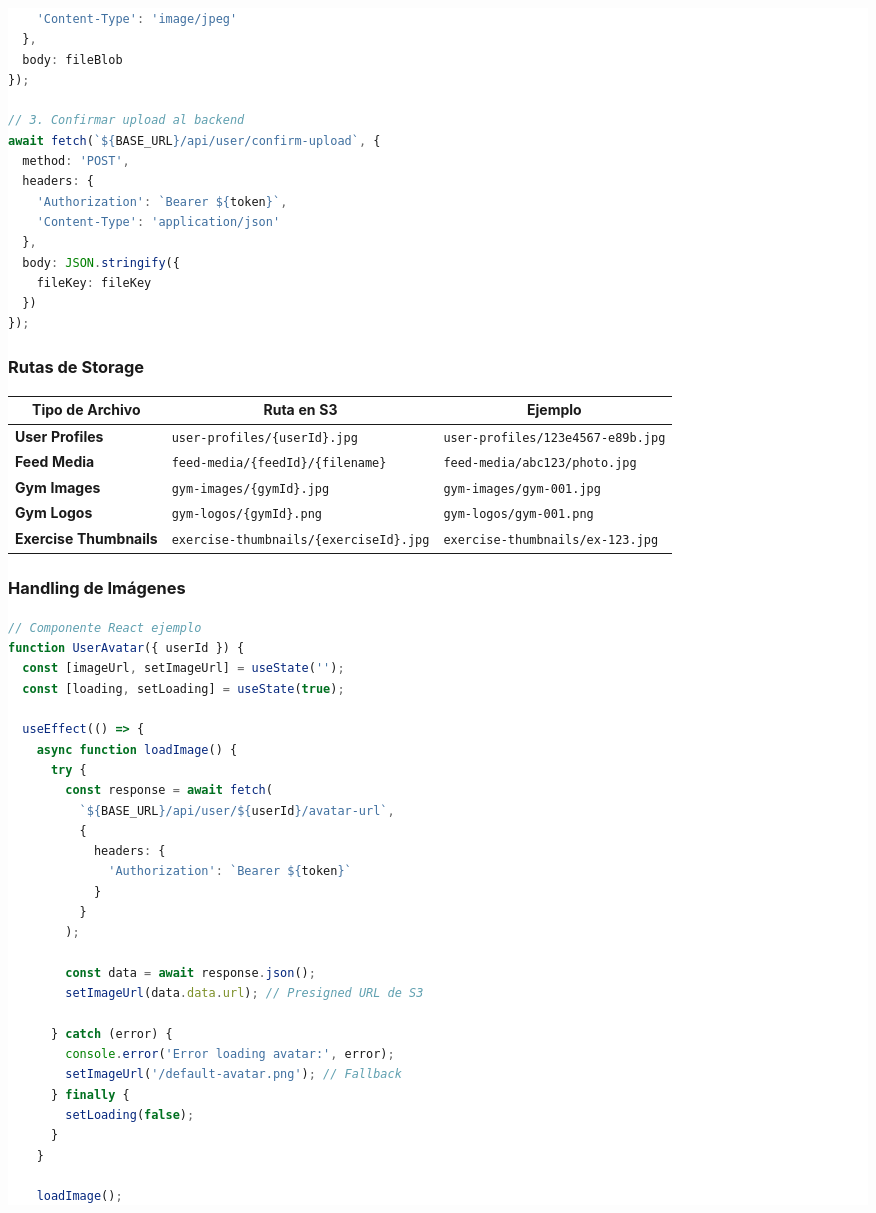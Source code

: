 ```typescript
    'Content-Type': 'image/jpeg'
  },
  body: fileBlob
});

// 3. Confirmar upload al backend
await fetch(`${BASE_URL}/api/user/confirm-upload`, {
  method: 'POST',
  headers: {
    'Authorization': `Bearer ${token}`,
    'Content-Type': 'application/json'
  },
  body: JSON.stringify({
    fileKey: fileKey
  })
});
```

### Rutas de Storage

| Tipo de Archivo | Ruta en S3 | Ejemplo |
|-----------------|------------|---------|
| **User Profiles** | `user-profiles/{userId}.jpg` | `user-profiles/123e4567-e89b.jpg` |
| **Feed Media** | `feed-media/{feedId}/{filename}` | `feed-media/abc123/photo.jpg` |
| **Gym Images** | `gym-images/{gymId}.jpg` | `gym-images/gym-001.jpg` |
| **Gym Logos** | `gym-logos/{gymId}.png` | `gym-logos/gym-001.png` |
| **Exercise Thumbnails** | `exercise-thumbnails/{exerciseId}.jpg` | `exercise-thumbnails/ex-123.jpg` |

### Handling de Imágenes

```typescript
// Componente React ejemplo
function UserAvatar({ userId }) {
  const [imageUrl, setImageUrl] = useState('');
  const [loading, setLoading] = useState(true);
  
  useEffect(() => {
    async function loadImage() {
      try {
        const response = await fetch(
          `${BASE_URL}/api/user/${userId}/avatar-url`,
          {
            headers: {
              'Authorization': `Bearer ${token}`
            }
          }
        );
        
        const data = await response.json();
        setImageUrl(data.data.url); // Presigned URL de S3
        
      } catch (error) {
        console.error('Error loading avatar:', error);
        setImageUrl('/default-avatar.png'); // Fallback
      } finally {
        setLoading(false);
      }
    }
    
    loadImage();
```